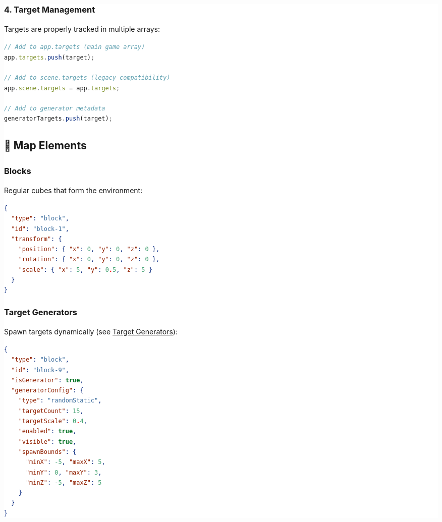 ### 4. Target Management

Targets are properly tracked in multiple arrays:

```typescript
// Add to app.targets (main game array)
app.targets.push(target);

// Add to scene.targets (legacy compatibility)
app.scene.targets = app.targets;

// Add to generator metadata
generatorTargets.push(target);
```

## 🎯 Map Elements

### Blocks

Regular cubes that form the environment:

```json
{
  "type": "block",
  "id": "block-1",
  "transform": {
    "position": { "x": 0, "y": 0, "z": 0 },
    "rotation": { "x": 0, "y": 0, "z": 0 },
    "scale": { "x": 5, "y": 0.5, "z": 5 }
  }
}
```

### Target Generators

Spawn targets dynamically (see [Target Generators](./generators)):

```json
{
  "type": "block",
  "id": "block-9",
  "isGenerator": true,
  "generatorConfig": {
    "type": "randomStatic",
    "targetCount": 15,
    "targetScale": 0.4,
    "enabled": true,
    "visible": true,
    "spawnBounds": {
      "minX": -5, "maxX": 5,
      "minY": 0, "maxY": 3,
      "minZ": -5, "maxZ": 5
    }
  }
}
```
